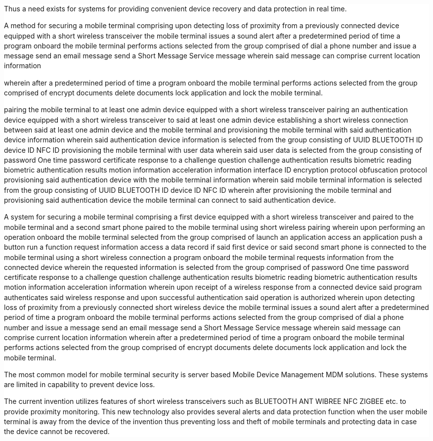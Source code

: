 Thus a need exists for systems for providing convenient device recovery and data protection in real time.

A method for securing a mobile terminal comprising upon detecting loss of proximity from a previously connected device equipped with a short wireless transceiver the mobile terminal issues a sound alert after a predetermined period of time a program onboard the mobile terminal performs actions selected from the group comprised of dial a phone number and issue a message send an email message send a Short Message Service message wherein said message can comprise current location information 

wherein after a predetermined period of time a program onboard the mobile terminal performs actions selected from the group comprised of encrypt documents delete documents lock application and lock the mobile terminal.

pairing the mobile terminal to at least one admin device equipped with a short wireless transceiver pairing an authentication device equipped with a short wireless transceiver to said at least one admin device establishing a short wireless connection between said at least one admin device and the mobile terminal and provisioning the mobile terminal with said authentication device information wherein said authentication device information is selected from the group consisting of UUID BLUETOOTH ID device ID NFC ID provisioning the mobile terminal with user data wherein said user data is selected from the group consisting of password One time password certificate response to a challenge question challenge authentication results biometric reading biometric authentication results motion information acceleration information interface ID encryption protocol obfuscation protocol provisioning said authentication device with the mobile terminal information wherein said mobile terminal information is selected from the group consisting of UUID BLUETOOTH ID device ID NFC ID wherein after provisioning the mobile terminal and provisioning said authentication device the mobile terminal can connect to said authentication device.

A system for securing a mobile terminal comprising a first device equipped with a short wireless transceiver and paired to the mobile terminal and a second smart phone paired to the mobile terminal using short wireless pairing wherein upon performing an operation onboard the mobile terminal selected from the group comprised of launch an application access an application push a button run a function request information access a data record if said first device or said second smart phone is connected to the mobile terminal using a short wireless connection a program onboard the mobile terminal requests information from the connected device wherein the requested information is selected from the group comprised of password One time password certificate response to a challenge question challenge authentication results biometric reading biometric authentication results motion information acceleration information wherein upon receipt of a wireless response from a connected device said program authenticates said wireless response and upon successful authentication said operation is authorized wherein upon detecting loss of proximity from a previously connected short wireless device the mobile terminal issues a sound alert after a predetermined period of time a program onboard the mobile terminal performs actions selected from the group comprised of dial a phone number and issue a message send an email message send a Short Message Service message wherein said message can comprise current location information wherein after a predetermined period of time a program onboard the mobile terminal performs actions selected from the group comprised of encrypt documents delete documents lock application and lock the mobile terminal.

The most common model for mobile terminal security is server based Mobile Device Management MDM solutions. These systems are limited in capability to prevent device loss.

The current invention utilizes features of short wireless transceivers such as BLUETOOTH ANT WIBREE NFC ZIGBEE etc. to provide proximity monitoring. This new technology also provides several alerts and data protection function when the user mobile terminal is away from the device of the invention thus preventing loss and theft of mobile terminals and protecting data in case the device cannot be recovered.
